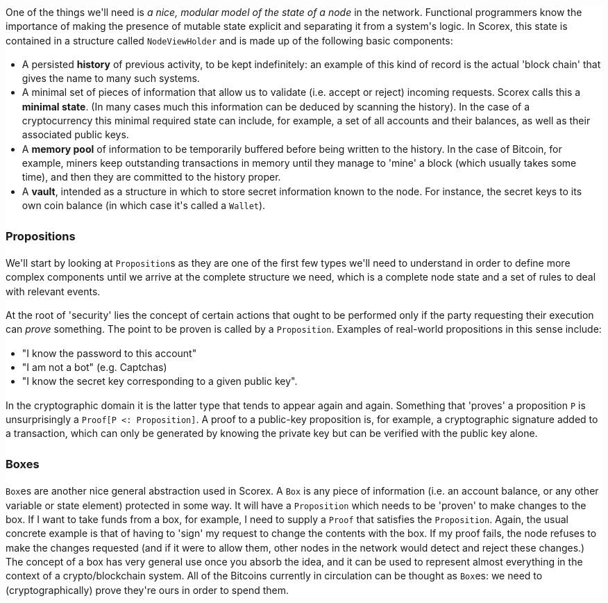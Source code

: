 One of the things we'll need is _a nice, modular model of the state of a node_ in the network. Functional programmers know the importance of making the presence of mutable state explicit and separating it from a system's logic.
In Scorex, this state is contained in a structure called `NodeViewHolder` and is made up of the following basic components:
- A persisted **history** of previous activity, to be kept indefinitely: an example of this kind of record is the actual 'block chain' that gives the name to many such systems.
- A minimal set of pieces of information that allow us to validate (i.e. accept or reject) incoming requests. Scorex calls this a **minimal state**. (In many cases much this information can be deduced by scanning the history). In the case of a cryptocurrency this minimal required state can include, for example, a set of all accounts and their balances, as well as their associated public keys.
- A **memory pool** of information to be temporarily buffered before being written to the history. In the case of Bitcoin, for example, miners keep outstanding transactions in memory until they manage to 'mine' a block (which usually takes some time), and then they are committed to the history proper.
- A **vault**, intended as a structure in which to store secret information known to the node. For instance, the secret keys to its own coin balance (in which case it's called a `Wallet`).

### Propositions

We'll start by looking at `Proposition`s as they are one of the first few types we'll need to understand in order to define more complex components until we arrive at the complete structure we need, which is a complete node state and a set of rules to deal with relevant events.

At the root of 'security' lies the concept of certain actions that ought to be performed only if the party requesting their execution can _prove_ something. The point to be proven is called by a `Proposition`.
Examples of real-world propositions in this sense include:
- "I know the password to this account"
- "I am not a bot" (e.g. Captchas)
- "I know the secret key corresponding to a given public key".

In the cryptographic domain it is the latter type that tends to appear again and again.
Something that 'proves' a proposition `P` is unsurprisingly a `Proof[P <: Proposition]`.
A proof to a public-key proposition is, for example, a cryptographic signature added to a transaction, which can only be generated by knowing the private key but can be verified with the public key alone.

### Boxes

`Box`es are another nice general abstraction used in Scorex.
A `Box` is any piece of information (i.e. an account balance, or any other variable or state element) protected in some way. It will have a `Proposition` which needs to be 'proven' to make changes to the box. If I want to take funds from a box, for example, I need to supply a `Proof` that satisfies the `Proposition`. Again, the usual concrete example is that of having to 'sign' my request to change the contents with the box.
If my proof fails, the node refuses to make the changes requested (and if it were to allow them, other nodes in the network would detect and reject these changes.)
The concept of a box has very general use once you absorb the idea, and it can be used to represent almost everything in the context of a crypto/blockchain system. All of the Bitcoins currently in circulation can be thought as `Box`es: we need to (cryptographically) prove they're ours in order to spend them.


[^1]: That said, it seems that, whatever the application, a currency component continues to be necessary in any blockchain application in order to incentivise the nodes in the network to keep running the system honestly.